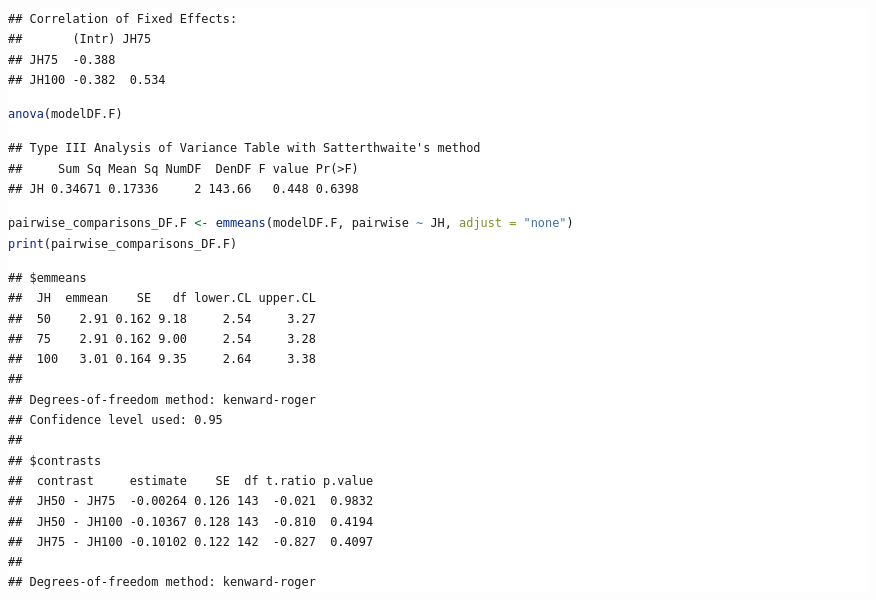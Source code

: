     ## Correlation of Fixed Effects:
    ##       (Intr) JH75  
    ## JH75  -0.388       
    ## JH100 -0.382  0.534

``` r
anova(modelDF.F)
```

    ## Type III Analysis of Variance Table with Satterthwaite's method
    ##     Sum Sq Mean Sq NumDF  DenDF F value Pr(>F)
    ## JH 0.34671 0.17336     2 143.66   0.448 0.6398

``` r
pairwise_comparisons_DF.F <- emmeans(modelDF.F, pairwise ~ JH, adjust = "none")
print(pairwise_comparisons_DF.F)
```

    ## $emmeans
    ##  JH  emmean    SE   df lower.CL upper.CL
    ##  50    2.91 0.162 9.18     2.54     3.27
    ##  75    2.91 0.162 9.00     2.54     3.28
    ##  100   3.01 0.164 9.35     2.64     3.38
    ## 
    ## Degrees-of-freedom method: kenward-roger 
    ## Confidence level used: 0.95 
    ## 
    ## $contrasts
    ##  contrast     estimate    SE  df t.ratio p.value
    ##  JH50 - JH75  -0.00264 0.126 143  -0.021  0.9832
    ##  JH50 - JH100 -0.10367 0.128 143  -0.810  0.4194
    ##  JH75 - JH100 -0.10102 0.122 142  -0.827  0.4097
    ## 
    ## Degrees-of-freedom method: kenward-roger
